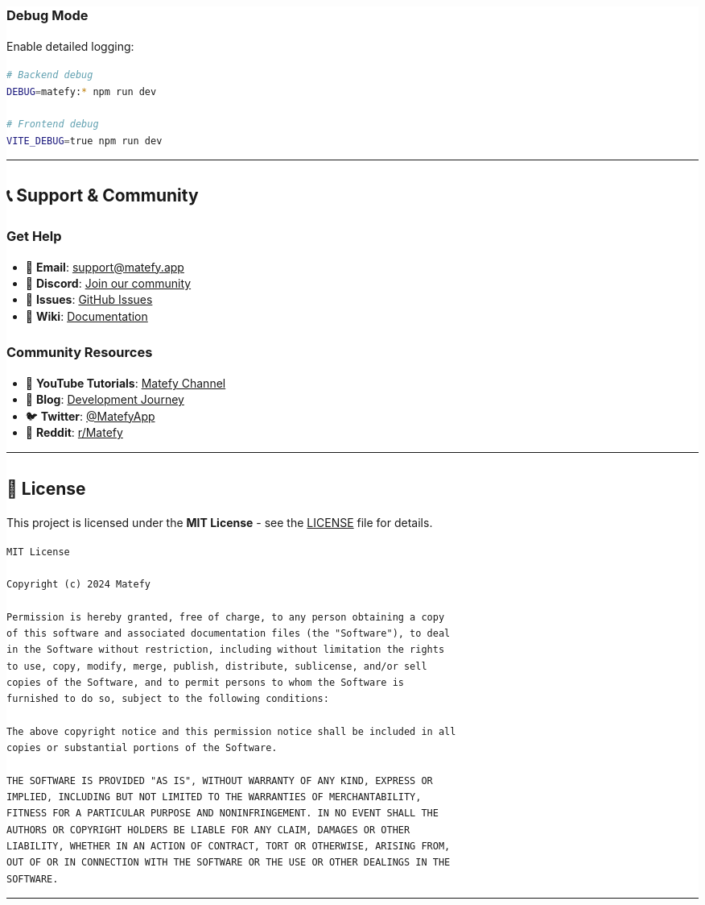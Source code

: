 ### **Debug Mode**

Enable detailed logging:

```bash
# Backend debug
DEBUG=matefy:* npm run dev

# Frontend debug
VITE_DEBUG=true npm run dev
```

---

## 📞 Support & Community

### **Get Help**

- 📧 **Email**: support@matefy.app
- 💬 **Discord**: [Join our community](https://discord.gg/matefy)
- 🐛 **Issues**: [GitHub Issues](https://github.com/yourusername/matefy/issues)
- 📖 **Wiki**: [Documentation](https://github.com/yourusername/matefy/wiki)

### **Community Resources**

- 🎥 **YouTube Tutorials**: [Matefy Channel](https://youtube.com/matefy)
- 📝 **Blog**: [Development Journey](https://blog.matefy.app)
- 🐦 **Twitter**: [@MatefyApp](https://twitter.com/mateFyapp)
- 📱 **Reddit**: [r/Matefy](https://reddit.com/r/matefy)

---

## 📄 License

This project is licensed under the **MIT License** - see the [LICENSE](LICENSE) file for details.

```
MIT License

Copyright (c) 2024 Matefy

Permission is hereby granted, free of charge, to any person obtaining a copy
of this software and associated documentation files (the "Software"), to deal
in the Software without restriction, including without limitation the rights
to use, copy, modify, merge, publish, distribute, sublicense, and/or sell
copies of the Software, and to permit persons to whom the Software is
furnished to do so, subject to the following conditions:

The above copyright notice and this permission notice shall be included in all
copies or substantial portions of the Software.

THE SOFTWARE IS PROVIDED "AS IS", WITHOUT WARRANTY OF ANY KIND, EXPRESS OR
IMPLIED, INCLUDING BUT NOT LIMITED TO THE WARRANTIES OF MERCHANTABILITY,
FITNESS FOR A PARTICULAR PURPOSE AND NONINFRINGEMENT. IN NO EVENT SHALL THE
AUTHORS OR COPYRIGHT HOLDERS BE LIABLE FOR ANY CLAIM, DAMAGES OR OTHER
LIABILITY, WHETHER IN AN ACTION OF CONTRACT, TORT OR OTHERWISE, ARISING FROM,
OUT OF OR IN CONNECTION WITH THE SOFTWARE OR THE USE OR OTHER DEALINGS IN THE
SOFTWARE.
```

---